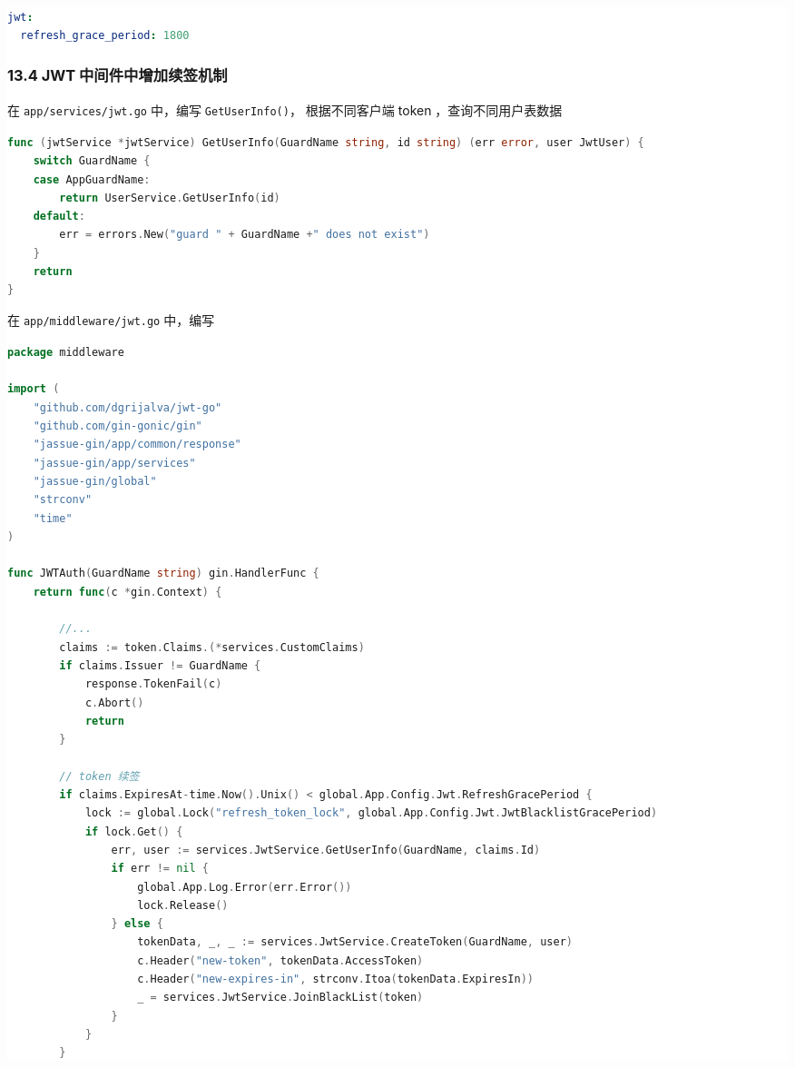 ```yaml
jwt:
  refresh_grace_period: 1800
```





### 13.4 JWT 中间件中增加续签机制

在 `app/services/jwt.go` 中，编写 `GetUserInfo()`， 根据不同客户端 token ，查询不同用户表数据

```go
func (jwtService *jwtService) GetUserInfo(GuardName string, id string) (err error, user JwtUser) {
    switch GuardName {
    case AppGuardName:
        return UserService.GetUserInfo(id)
    default:
        err = errors.New("guard " + GuardName +" does not exist")
    }
    return
}
```

在 `app/middleware/jwt.go` 中，编写

```go
package middleware

import (
    "github.com/dgrijalva/jwt-go"
    "github.com/gin-gonic/gin"
    "jassue-gin/app/common/response"
    "jassue-gin/app/services"
    "jassue-gin/global"
    "strconv"
    "time"
)

func JWTAuth(GuardName string) gin.HandlerFunc {
    return func(c *gin.Context) {
      
        //...
        claims := token.Claims.(*services.CustomClaims)
        if claims.Issuer != GuardName {
            response.TokenFail(c)
            c.Abort()
            return
        }

        // token 续签
        if claims.ExpiresAt-time.Now().Unix() < global.App.Config.Jwt.RefreshGracePeriod {
            lock := global.Lock("refresh_token_lock", global.App.Config.Jwt.JwtBlacklistGracePeriod)
            if lock.Get() {
                err, user := services.JwtService.GetUserInfo(GuardName, claims.Id)
                if err != nil {
                    global.App.Log.Error(err.Error())
                    lock.Release()
                } else {
                    tokenData, _, _ := services.JwtService.CreateToken(GuardName, user)
                    c.Header("new-token", tokenData.AccessToken)
                    c.Header("new-expires-in", strconv.Itoa(tokenData.ExpiresIn))
                    _ = services.JwtService.JoinBlackList(token)
                }
            }
        }
```